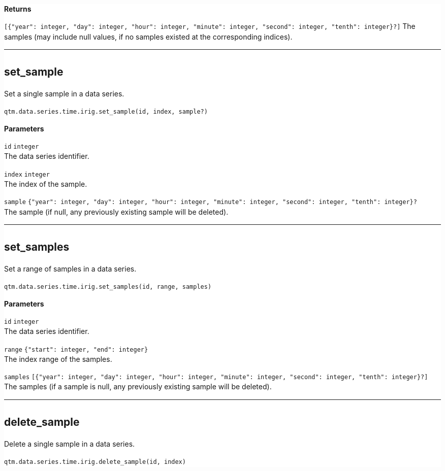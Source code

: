 
**Returns**

`[{"year": integer, "day": integer, "hour": integer, "minute": integer, "second": integer, "tenth": integer}?]` The samples (may include null values, if no samples existed at the corresponding indices).

---

## set_sample

Set a single sample in a data series.
```
qtm.data.series.time.irig.set_sample(id, index, sample?)
```

**Parameters**

`id` `integer`<br/>
The data series identifier.

`index` `integer`<br/>
The index of the sample.

`sample` `{"year": integer, "day": integer, "hour": integer, "minute": integer, "second": integer, "tenth": integer}?`<br/>
The sample (if null, any previously existing sample will be deleted).



---

## set_samples

Set a range of samples in a data series.
```
qtm.data.series.time.irig.set_samples(id, range, samples)
```

**Parameters**

`id` `integer`<br/>
The data series identifier.

`range` `{"start": integer, "end": integer}`<br/>
The index range of the samples.

`samples` `[{"year": integer, "day": integer, "hour": integer, "minute": integer, "second": integer, "tenth": integer}?]`<br/>
The samples (if a sample is null, any previously existing sample will be deleted).



---

## delete_sample

Delete a single sample in a data series.
```
qtm.data.series.time.irig.delete_sample(id, index)
```
